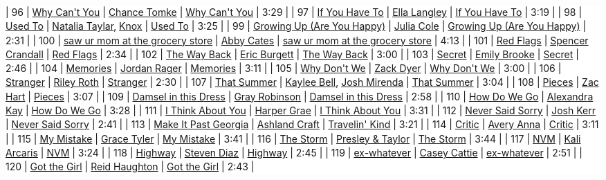 | 96 | [Why Can't You](https://open.spotify.com/track/35tF9YJnXqZqX0MFlGxKoN) | [Chance Tomke](https://open.spotify.com/artist/2wysL0FCBKVYBXk9seETxb) | [Why Can't You](https://open.spotify.com/album/4MTKjn8evMgQ6aSlUV2gOf) | 3:29 |
| 97 | [If You Have To](https://open.spotify.com/track/5aWxPjDd4ZfpsmDoeR1plq) | [Ella Langley](https://open.spotify.com/artist/6BRxQ8cD3eqnrVj6WKDok8) | [If You Have To](https://open.spotify.com/album/31jtMX7GvPB6gtQBCGA6xL) | 3:19 |
| 98 | [Used To](https://open.spotify.com/track/0qy8mUJt4ZGWTyhPobNZ7D) | [Natalia Taylar](https://open.spotify.com/artist/5DvIX76UmlOkfUnwwLjcZB), [Knox](https://open.spotify.com/artist/61S5H9Lxn1PDUvu1TV0kCX) | [Used To](https://open.spotify.com/album/7ILMvDpbyOtiqovE2itsId) | 3:25 |
| 99 | [Growing Up \(Are You Happy\)](https://open.spotify.com/track/6z9H1dDF1eF0wu7zXrslXw) | [Julia Cole](https://open.spotify.com/artist/48rpE75ZIsnfNFyojfYene) | [Growing Up \(Are You Happy\)](https://open.spotify.com/album/1yiaYbHec1sNIo2g0wSBUQ) | 2:31 |
| 100 | [saw ur mom at the grocery store](https://open.spotify.com/track/3Ax7eKZ1Mgov2hn5LzCB9U) | [Abby Cates](https://open.spotify.com/artist/2LwlPBOoq9EqTOmKi4lJ2n) | [saw ur mom at the grocery store](https://open.spotify.com/album/4smhUC8DjcBD3i0hIOlkYP) | 4:13 |
| 101 | [Red Flags](https://open.spotify.com/track/5yJ0jhZV0YXAzQ6ylZgj6i) | [Spencer Crandall](https://open.spotify.com/artist/6to2NJmRWY1h7rLU4c9TyG) | [Red Flags](https://open.spotify.com/album/53wuYCjfggJsrAKAHFDdCx) | 2:34 |
| 102 | [The Way Back](https://open.spotify.com/track/4ZyzYYf3r0D03aFWInHHNo) | [Eric Burgett](https://open.spotify.com/artist/0XDSGQH1ejpL2C42Sady10) | [The Way Back](https://open.spotify.com/album/7BzyMdpi9CcAWuojOVrrlu) | 3:00 |
| 103 | [Secret](https://open.spotify.com/track/5ZOy8RnkCaTRFAhLxJDBql) | [Emily Brooke](https://open.spotify.com/artist/4dfyNWkaqn6t6MEUOOgMDl) | [Secret](https://open.spotify.com/album/40cTaPb1jF6KiiykwR0fEO) | 2:46 |
| 104 | [Memories](https://open.spotify.com/track/180x7QSS94PEVrJnLMYTV2) | [Jordan Rager](https://open.spotify.com/artist/4XoYsecWoLIoV66HEbt365) | [Memories](https://open.spotify.com/album/2RIyH2pNBgdBkdudi7FXFt) | 3:11 |
| 105 | [Why Don't We](https://open.spotify.com/track/2aRN0QN3BSUAd81TatzrMK) | [Zack Dyer](https://open.spotify.com/artist/3uabBlRSP7PRKh1822wSL2) | [Why Don't We](https://open.spotify.com/album/4PywMvltuqO7wSGwFxSmfY) | 3:00 |
| 106 | [Stranger](https://open.spotify.com/track/4DyGan0wxPUZk21B1fF57X) | [Riley Roth](https://open.spotify.com/artist/7DFV3Usu1Jrcyn45Kx31Bc) | [Stranger](https://open.spotify.com/album/5CnarDYvtOMmdLTnMqtWxY) | 2:30 |
| 107 | [That Summer](https://open.spotify.com/track/4eb7VLZEQhNo10TnJDQmCx) | [Kaylee Bell](https://open.spotify.com/artist/4J3TXBvAMckFbTxqxNYpDj), [Josh Mirenda](https://open.spotify.com/artist/5zmTJA6eWcsmxevyQoK9iB) | [That Summer](https://open.spotify.com/album/37fZJrMmfyGdPgBupuXKLo) | 3:04 |
| 108 | [Pieces](https://open.spotify.com/track/5h0xfskqYqiDYG4jc8EMyb) | [Zac Hart](https://open.spotify.com/artist/5IMlHwNBRTSplBWaMMPuYb) | [Pieces](https://open.spotify.com/album/5FyigvplnzcKCIfAzvVAA9) | 3:07 |
| 109 | [Damsel in this Dress](https://open.spotify.com/track/7ArpFETe69QZq26EZ9R3Gy) | [Gray Robinson](https://open.spotify.com/artist/63juSKfpmqNHD7auhki1Hh) | [Damsel in this Dress](https://open.spotify.com/album/4XtrizZf5lVQchM3vAOd9M) | 2:58 |
| 110 | [How Do We Go](https://open.spotify.com/track/3ojKXnza6KIPy2VqvF0ttr) | [Alexandra Kay](https://open.spotify.com/artist/67ZcPnEGiAlCx2O3sQarWV) | [How Do We Go](https://open.spotify.com/album/5S1UrS5lAVcZZGi2zKNLUm) | 3:28 |
| 111 | [I Think About You](https://open.spotify.com/track/3YCXRpU918lO8lKZMOtR0Z) | [Harper Grae](https://open.spotify.com/artist/0DLNCN6QeRGiexrWwYUnMr) | [I Think About You](https://open.spotify.com/album/2uF5SkbBCH2GFnBLUGNYMr) | 3:31 |
| 112 | [Never Said Sorry](https://open.spotify.com/track/1h1XBqXVBQ5wLkdoWQet9m) | [Josh Kerr](https://open.spotify.com/artist/7tnICxEQkOML369POsUizq) | [Never Said Sorry](https://open.spotify.com/album/2MzUFAax9RwtKK8s6S9iXI) | 2:41 |
| 113 | [Make It Past Georgia](https://open.spotify.com/track/7aRVF1U72PPCTJiSX2vRpd) | [Ashland Craft](https://open.spotify.com/artist/5C5yczYHPeBi5PrwxfksLP) | [Travelin' Kind](https://open.spotify.com/album/4p3L8B0Y6E2L8ZDWXFcHqI) | 3:21 |
| 114 | [Critic](https://open.spotify.com/track/70mrIsFkdsc58aBJJWSNTO) | [Avery Anna](https://open.spotify.com/artist/5rjz63sgMaAUAyBMyCUK5D) | [Critic](https://open.spotify.com/album/47aMURbtlVhMAlR50M6dd4) | 3:11 |
| 115 | [My Mistake](https://open.spotify.com/track/7qob3E6PdqRBJw0BnSjE5g) | [Grace Tyler](https://open.spotify.com/artist/7rJg0c4D0Xu1TtLmkaEMDH) | [My Mistake](https://open.spotify.com/album/3kXYEKoW7QdKQALUEdKvbp) | 3:41 |
| 116 | [The Storm](https://open.spotify.com/track/0DMfKoqcOIZDyzcl5iMfeo) | [Presley & Taylor](https://open.spotify.com/artist/5H6ZPpGKLbtB3O8idjxIZy) | [The Storm](https://open.spotify.com/album/2PfguD2plJWzW903T83UNu) | 3:44 |
| 117 | [NVM](https://open.spotify.com/track/5yMxjnzk9Ki0OQEpPtUA7V) | [Kali Arcaris](https://open.spotify.com/artist/6GLZpLl64nlqfxnnP1Czjg) | [NVM](https://open.spotify.com/album/6IYSNUWFltw0jPPDepSjwA) | 3:24 |
| 118 | [Highway](https://open.spotify.com/track/4CsoPg1tLA8iuWq3bMAI0U) | [Steven Diaz](https://open.spotify.com/artist/0E0l8nOxyJNHSWIszabgVZ) | [Highway](https://open.spotify.com/album/2Cu2YAFNVFsvBVy3PZzYxD) | 2:45 |
| 119 | [ex\-whatever](https://open.spotify.com/track/3QiZU9S88JfHq8WID313Cj) | [Casey Cattie](https://open.spotify.com/artist/5TjQHpwFAlIEKv5piFHm2S) | [ex\-whatever](https://open.spotify.com/album/26YhLLOsTQU1WurV9L2OEu) | 2:51 |
| 120 | [Got the Girl](https://open.spotify.com/track/5MTuBhO3QxTht2NeRkLwuI) | [Reid Haughton](https://open.spotify.com/artist/3AsWY8Eeph8IIAD8twJL2l) | [Got the Girl](https://open.spotify.com/album/5DT8MBGd52UwQeDwQNrtwM) | 2:43 |